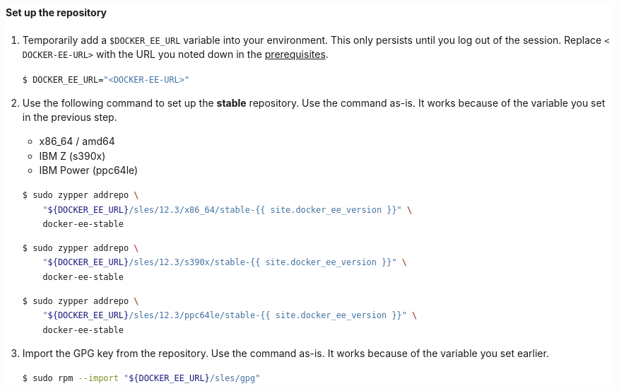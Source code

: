 #### Set up the repository

1.  Temporarily add a `$DOCKER_EE_URL` variable into your environment. This
    only persists until you log out of the session. Replace `<DOCKER-EE-URL>`
    with the URL you noted down in the [prerequisites](#prerequisites).

    ```bash
    $ DOCKER_EE_URL="<DOCKER-EE-URL>"
    ```

2.  Use the following command to set up the **stable** repository. Use the
    command as-is. It works because of the variable you set in the previous
    step.

    <ul class="nav nav-tabs">
      <li class="active"><a data-toggle="tab" data-target="#x86_64_repo">x86_64 / amd64</a></li>
      <li><a data-toggle="tab" data-target="#s390x_repo">IBM Z (s390x)</a></li>
      <li><a data-toggle="tab" data-target="#ppc64le_repo">IBM Power (ppc64le)</a></li>
    </ul>
    <div class="tab-content">
    <div id="x86_64_repo" class="tab-pane fade in active" markdown="1">

    ```bash
    $ sudo zypper addrepo \
        "${DOCKER_EE_URL}/sles/12.3/x86_64/stable-{{ site.docker_ee_version }}" \
        docker-ee-stable
    ```

    </div>
    <div id="s390x_repo" class="tab-pane fade" markdown="1">

    ```bash
    $ sudo zypper addrepo \
        "${DOCKER_EE_URL}/sles/12.3/s390x/stable-{{ site.docker_ee_version }}" \
        docker-ee-stable
    ```

    </div>

    <div id="ppc64le_repo" class="tab-pane fade" markdown="1">

    ```bash
    $ sudo zypper addrepo \
        "${DOCKER_EE_URL}/sles/12.3/ppc64le/stable-{{ site.docker_ee_version }}" \
        docker-ee-stable
    ```

    </div>
    </div><!--tab-content-->


3.  Import the GPG key from the repository. Use the command as-is. It works
    because of the variable you set earlier.

    ```bash
    $ sudo rpm --import "${DOCKER_EE_URL}/sles/gpg"
    ```
